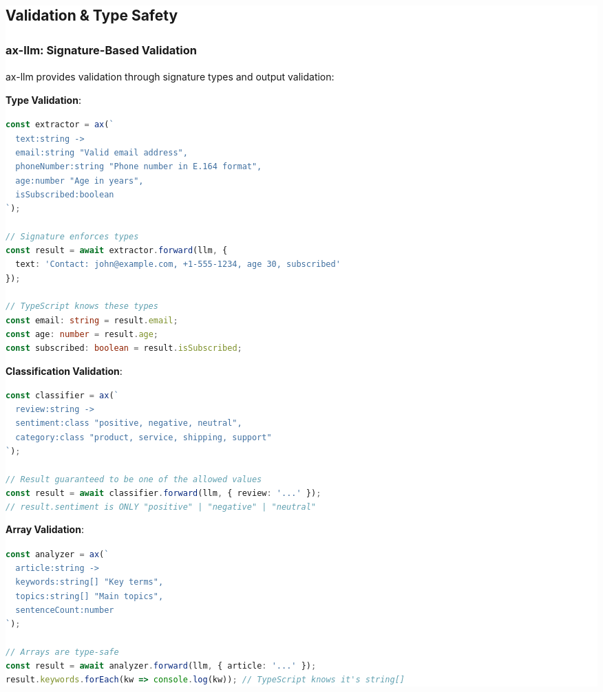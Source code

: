 ## Validation & Type Safety

### ax-llm: Signature-Based Validation

ax-llm provides validation through signature types and output validation:

**Type Validation**:
```typescript
const extractor = ax(`
  text:string ->
  email:string "Valid email address",
  phoneNumber:string "Phone number in E.164 format",
  age:number "Age in years",
  isSubscribed:boolean
`);

// Signature enforces types
const result = await extractor.forward(llm, {
  text: 'Contact: john@example.com, +1-555-1234, age 30, subscribed'
});

// TypeScript knows these types
const email: string = result.email;
const age: number = result.age;
const subscribed: boolean = result.isSubscribed;
```

**Classification Validation**:
```typescript
const classifier = ax(`
  review:string ->
  sentiment:class "positive, negative, neutral",
  category:class "product, service, shipping, support"
`);

// Result guaranteed to be one of the allowed values
const result = await classifier.forward(llm, { review: '...' });
// result.sentiment is ONLY "positive" | "negative" | "neutral"
```

**Array Validation**:
```typescript
const analyzer = ax(`
  article:string ->
  keywords:string[] "Key terms",
  topics:string[] "Main topics",
  sentenceCount:number
`);

// Arrays are type-safe
const result = await analyzer.forward(llm, { article: '...' });
result.keywords.forEach(kw => console.log(kw)); // TypeScript knows it's string[]
```
